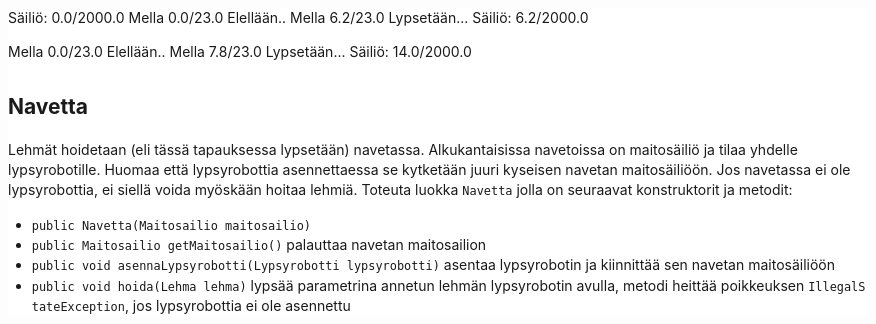 Säiliö: 0.0/2000.0
Mella 0.0/23.0
Elellään..
Mella 6.2/23.0
Lypsetään...
Säiliö: 6.2/2000.0

Mella 0.0/23.0
Elellään..
Mella 7.8/23.0
Lypsetään...
Säiliö: 14.0/2000.0

</sample-output>


<h2>Navetta</h2>


Lehmät hoidetaan (eli tässä tapauksessa lypsetään) navetassa. Alkukantaisissa navetoissa on maitosäiliö ja tilaa yhdelle lypsyrobotille. Huomaa että lypsyrobottia asennettaessa se kytketään juuri kyseisen navetan maitosäiliöön.  Jos navetassa ei ole lypsyrobottia, ei siellä voida myöskään hoitaa lehmiä. Toteuta luokka `Navetta` jolla on seuraavat konstruktorit ja metodit:


- `public Navetta(Maitosailio maitosailio)`
- `public Maitosailio getMaitosailio()` palauttaa navetan maitosailion
- `public void asennaLypsyrobotti(Lypsyrobotti lypsyrobotti)` asentaa lypsyrobotin ja kiinnittää sen navetan maitosäiliöön
- `public void hoida(Lehma lehma)` lypsää parametrina annetun lehmän lypsyrobotin avulla, metodi heittää poikkeuksen `IllegalStateException`, jos lypsyrobottia ei ole asennettu
